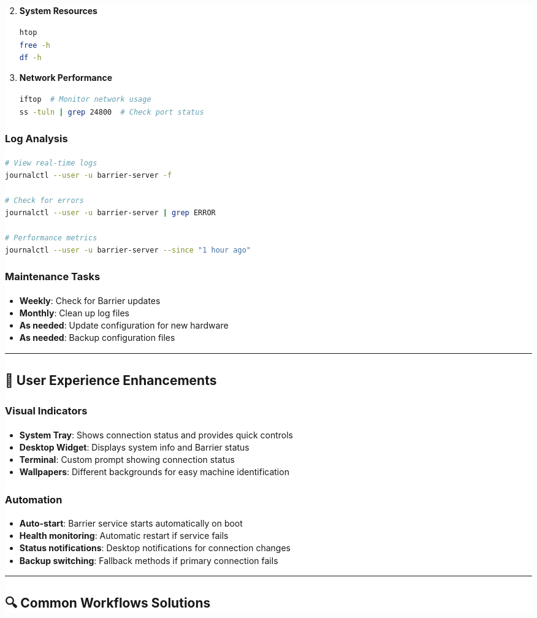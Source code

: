 2. **System Resources**
   ```bash
   htop
   free -h
   df -h
   ```

3. **Network Performance**
   ```bash
   iftop  # Monitor network usage
   ss -tuln | grep 24800  # Check port status
   ```

### Log Analysis
```bash
# View real-time logs
journalctl --user -u barrier-server -f

# Check for errors
journalctl --user -u barrier-server | grep ERROR

# Performance metrics
journalctl --user -u barrier-server --since "1 hour ago"
```

### Maintenance Tasks
- **Weekly**: Check for Barrier updates
- **Monthly**: Clean up log files
- **As needed**: Update configuration for new hardware
- **As needed**: Backup configuration files

---

## 🎨 User Experience Enhancements

### Visual Indicators
- **System Tray**: Shows connection status and provides quick controls
- **Desktop Widget**: Displays system info and Barrier status
- **Terminal**: Custom prompt showing connection status
- **Wallpapers**: Different backgrounds for easy machine identification

### Automation
- **Auto-start**: Barrier service starts automatically on boot
- **Health monitoring**: Automatic restart if service fails
- **Status notifications**: Desktop notifications for connection changes
- **Backup switching**: Fallback methods if primary connection fails

---

## 🔍 Common Workflows Solutions
